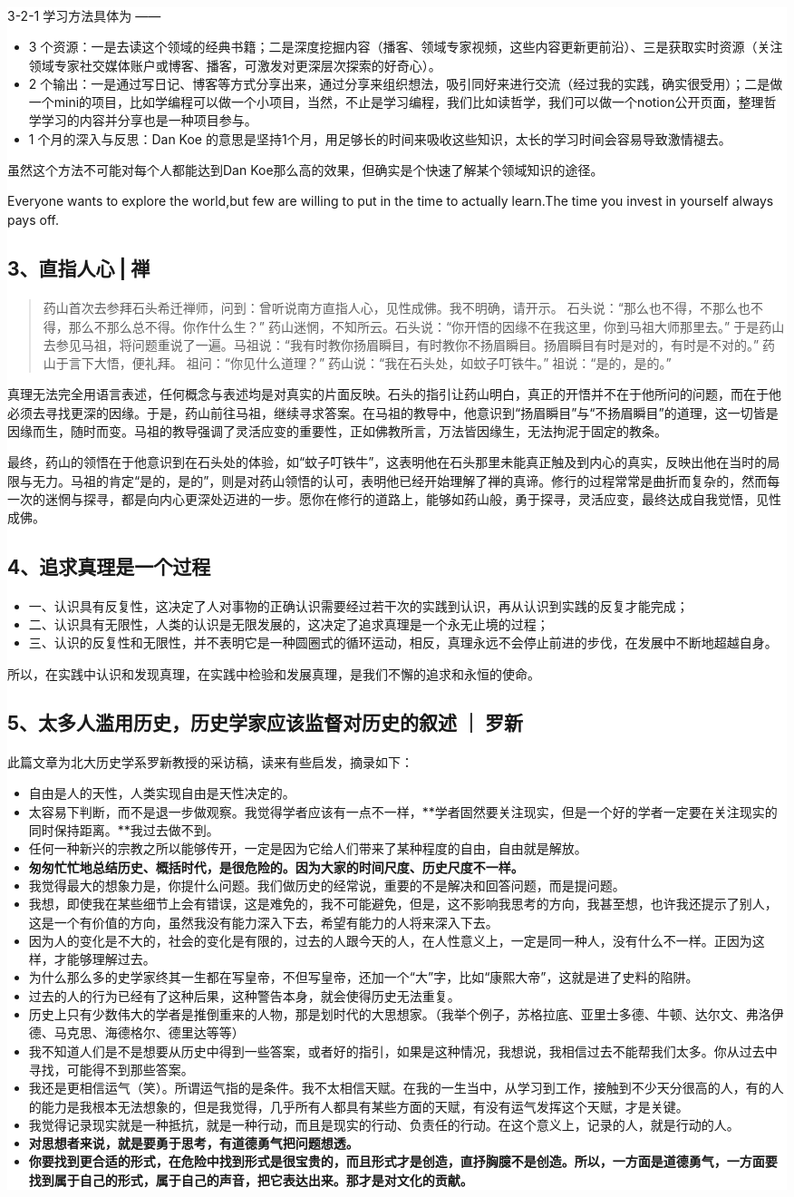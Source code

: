 3-2-1 学习方法具体为 ——

*   3 个资源：一是去读这个领域的经典书籍；二是深度挖掘内容（播客、领域专家视频，这些内容更新更前沿）、三是获取实时资源（关注领域专家社交媒体账户或博客、播客，可激发对更深层次探索的好奇心）。
*   2 个输出：一是通过写日记、博客等方式分享出来，通过分享来组织想法，吸引同好来进行交流（经过我的实践，确实很受用）；二是做一个mini的项目，比如学编程可以做一个小项目，当然，不止是学习编程，我们比如读哲学，我们可以做一个notion公开页面，整理哲学学习的内容并分享也是一种项目参与。
*   1 个月的深入与反思：Dan Koe 的意思是坚持1个月，用足够长的时间来吸收这些知识，太长的学习时间会容易导致激情褪去。

虽然这个方法不可能对每个人都能达到Dan Koe那么高的效果，但确实是个快速了解某个领域知识的途径。

Everyone wants to explore the world,but few are willing to put in the time to actually learn.The time you invest in yourself always pays off.

3、直指人心 | 禅
----------

> 药山首次去参拜石头希迁禅师，问到：曾听说南方直指人心，见性成佛。我不明确，请开示。 石头说：“那么也不得，不那么也不得，那么不那么总不得。你作什么生？” 药山迷惘，不知所云。石头说：“你开悟的因缘不在我这里，你到马祖大师那里去。” 于是药山去参见马祖，将问题重说了一遍。马祖说：“我有时教你扬眉瞬目，有时教你不扬眉瞬目。扬眉瞬目有时是对的，有时是不对的。” 药山于言下大悟，便礼拜。 祖问：“你见什么道理？” 药山说：“我在石头处，如蚊子叮铁牛。” 祖说：“是的，是的。”

真理无法完全用语言表述，任何概念与表述均是对真实的片面反映。石头的指引让药山明白，真正的开悟并不在于他所问的问题，而在于他必须去寻找更深的因缘。于是，药山前往马祖，继续寻求答案。在马祖的教导中，他意识到“扬眉瞬目”与“不扬眉瞬目”的道理，这一切皆是因缘而生，随时而变。马祖的教导强调了灵活应变的重要性，正如佛教所言，万法皆因缘生，无法拘泥于固定的教条。

最终，药山的领悟在于他意识到在石头处的体验，如“蚊子叮铁牛”，这表明他在石头那里未能真正触及到内心的真实，反映出他在当时的局限与无力。马祖的肯定“是的，是的”，则是对药山领悟的认可，表明他已经开始理解了禅的真谛。修行的过程常常是曲折而复杂的，然而每一次的迷惘与探寻，都是向内心更深处迈进的一步。愿你在修行的道路上，能够如药山般，勇于探寻，灵活应变，最终达成自我觉悟，见性成佛。

4、追求真理是一个过程
-----------

*   一、认识具有反复性，这决定了人对事物的正确认识需要经过若干次的实践到认识，再从认识到实践的反复才能完成；
*   二、认识具有无限性，人类的认识是无限发展的，这决定了追求真理是一个永无止境的过程；
*   三、认识的反复性和无限性，并不表明它是一种圆圈式的循环运动，相反，真理永远不会停止前进的步伐，在发展中不断地超越自身。

所以，在实践中认识和发现真理，在实践中检验和发展真理，是我们不懈的追求和永恒的使命。

5、太多人滥用历史，历史学家应该监督对历史的叙述 ｜ 罗新
-----------------------------

此篇文章为北大历史学系罗新教授的采访稿，读来有些启发，摘录如下：

*   自由是人的天性，人类实现自由是天性决定的。
*   太容易下判断，而不是退一步做观察。我觉得学者应该有一点不一样，**学者固然要关注现实，但是一个好的学者一定要在关注现实的同时保持距离。**我过去做不到。
*   任何一种新兴的宗教之所以能够传开，一定是因为它给人们带来了某种程度的自由，自由就是解放。
*   **匆匆忙忙地总结历史、概括时代，是很危险的。因为大家的时间尺度、历史尺度不一样。**
*   我觉得最大的想象力是，你提什么问题。我们做历史的经常说，重要的不是解决和回答问题，而是提问题。
*   我想，即使我在某些细节上会有错误，这是难免的，我不可能避免，但是，这不影响我思考的方向，我甚至想，也许我还提示了别人，这是一个有价值的方向，虽然我没有能力深入下去，希望有能力的人将来深入下去。
*   因为人的变化是不大的，社会的变化是有限的，过去的人跟今天的人，在人性意义上，一定是同一种人，没有什么不一样。正因为这样，才能够理解过去。
*   为什么那么多的史学家终其一生都在写皇帝，不但写皇帝，还加一个“大”字，比如“康熙大帝”，这就是进了史料的陷阱。
*   过去的人的行为已经有了这种后果，这种警告本身，就会使得历史无法重复。
*   历史上只有少数伟大的学者是推倒重来的人物，那是划时代的大思想家。（我举个例子，苏格拉底、亚里士多德、牛顿、达尔文、弗洛伊德、马克思、海德格尔、德里达等等）
*   我不知道人们是不是想要从历史中得到一些答案，或者好的指引，如果是这种情况，我想说，我相信过去不能帮我们太多。你从过去中寻找，可能得不到那些答案。
*   我还是更相信运气（笑）。所谓运气指的是条件。我不太相信天赋。在我的一生当中，从学习到工作，接触到不少天分很高的人，有的人的能力是我根本无法想象的，但是我觉得，几乎所有人都具有某些方面的天赋，有没有运气发挥这个天赋，才是关键。
*   我觉得记录现实就是一种抵抗，就是一种行动，而且是现实的行动、负责任的行动。在这个意义上，记录的人，就是行动的人。
*   **对思想者来说，就是要勇于思考，有道德勇气把问题想透。**
*   **你要找到更合适的形式，在危险中找到形式是很宝贵的，而且形式才是创造，直抒胸臆不是创造。所以，一方面是道德勇气，一方面要找到属于自己的形式，属于自己的声音，把它表达出来。那才是对文化的贡献。**
